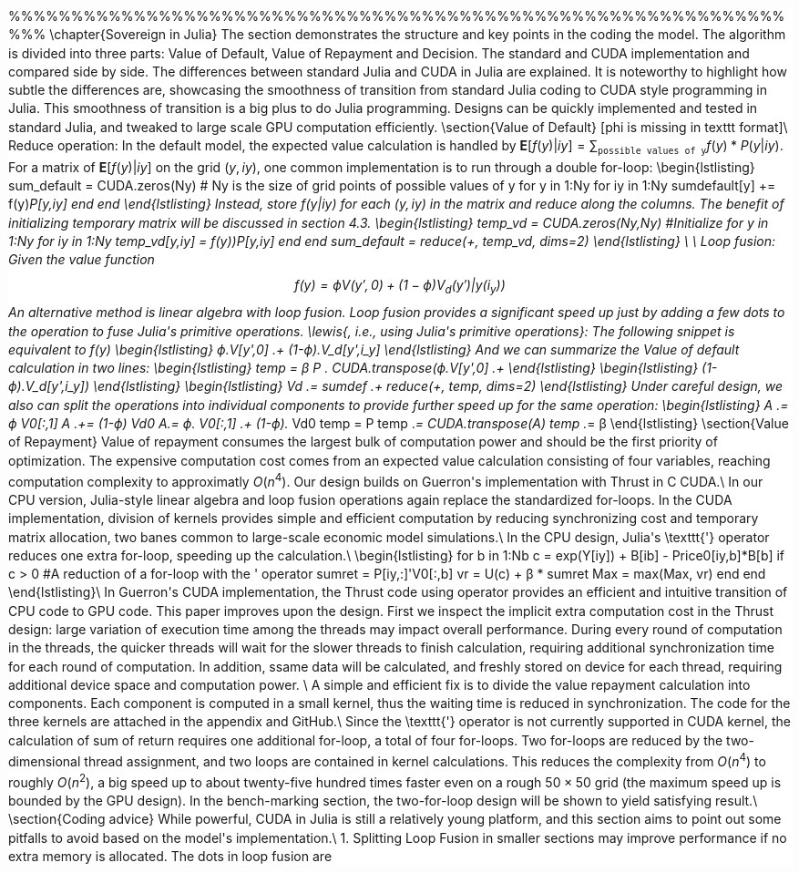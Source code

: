 %%%%%%%%%%%%%%%%%%%%%%%%%%%%%%%%%%%%%%%%%%%%%%%%%%%%%%%%%%%%%%%%%    \chapter{Sovereign in Julia}        The section demonstrates the structure and key points in the coding the model. The algorithm is divided into three parts: Value of Default, Value of Repayment and Decision. The standard and CUDA implementation and compared side by side. The differences between standard Julia and CUDA in Julia are explained. It is noteworthy to highlight how subtle the differences are, showcasing the smoothness of transition from standard Julia coding to CUDA style programming in Julia. This smoothness of transition is a big plus to do Julia programming. Designs can be quickly implemented and tested in standard Julia, and tweaked to large scale GPU computation efficiently.            \section{Value of Default}    [phi is missing in texttt format]\\     Reduce operation: In the default model, the expected value calculation is handled by $\mathbf{E}[f(y)|iy] = \sum_{\texttt{possible values of y}} f(y)*P(y|iy)$. For a matrix of $\mathbf{E}[f(y)|iy]$ on the grid $(y,iy)$, one common implementation is to run through a double for-loop:    \begin{lstlisting}    sum_default = CUDA.zeros(Ny)     # Ny is the size of grid points of possible values of y    for y in 1:Ny        for iy in 1:Ny            sumdefault[y] += f(y)*P[y,iy]        end    end    \end{lstlisting}    Instead, store $f(y|iy)$ for each $(y,iy)$ in the matrix and reduce along the columns. The benefit of initializing temporary matrix will be discussed in section 4.3.     \begin{lstlisting}    temp_vd = CUDA.zeros(Ny,Ny) #Initialize    for y in 1:Ny        for iy in 1:Ny            temp_vd[y,iy] = f(y))*P[y,iy]        end    end    sum_default = reduce(+, temp_vd, dims=2)    \end{lstlisting}    \\    \\    Loop fusion: Given the value function $$f(y) = \phi V(y',0) + (1-\phi)V_d(y')|y(i_y))$$ An alternative method is linear algebra with loop fusion. Loop fusion provides a significant speed up just by adding a few dots to the operation to fuse Julia's primitive operations. \lewis{, i.e., using Julia's primitive operations}:    The following snippet is equivalent to $f(y)$    \begin{lstlisting}    ϕ.*V[y',0] .+ (1-ϕ).*V_d[y',i_y]    \end{lstlisting}    And we can summarize the Value of default calculation in two lines:    \begin{lstlisting}    temp = β* P .* CUDA.transpose(ϕ.*V[y',0] .+    \end{lstlisting}    \begin{lstlisting}           (1-ϕ).*V_d[y',i_y])    \end{lstlisting}    \begin{lstlisting}    Vd .= sumdef .+ reduce(+, temp, dims=2)    \end{lstlisting}    Under careful design, we also can split the operations into individual components to provide further speed up for the same operation:    \begin{lstlisting}    A .= ϕ* V0[:,1]    A .+= (1-ϕ)* Vd0    A.= ϕ.* V0[:,1] .+ (1-ϕ).* Vd0    temp = P    temp .*= CUDA.transpose(A)    temp .*= β    \end{lstlisting}         \section{Value of Repayment}        Value of repayment consumes the largest bulk of computation power and should be the first priority of optimization. The expensive computation cost comes from an expected value calculation consisting of four variables, reaching computation complexity to approximatly $O(n^4)$. Our design builds on Guerron's implementation with Thrust in C CUDA.\\    In our CPU version, Julia-style linear algebra and loop fusion operations again replace the standardized for-loops. In the CUDA implementation, division of kernels provides simple and efficient computation by reducing synchronizing cost and temporary matrix allocation, two banes common to large-scale economic model simulations.\\        In the CPU design, Julia's \texttt{'} operator reduces one extra for-loop, speeding up the calculation.\\        \begin{lstlisting}    for b in 1:Nb            c = exp(Y[iy]) + B[ib] - Price0[iy,b]*B[b]             if c > 0                #A reduction of a for-loop with the ' operator                sumret = P[iy,:]'V0[:,b]                vr = U(c) + β * sumret                Max = max(Max, vr)            end        end    \end{lstlisting}\\        In Guerron's CUDA implementation, the Thrust code using operator provides an efficient and intuitive transition of CPU code to GPU code. This paper improves upon the design. First we inspect the implicit extra computation cost in the Thrust design: large variation of execution time among the threads may impact overall performance. During every round of computation in the threads, the quicker threads will wait for the slower threads to finish calculation, requiring additional synchronization time for each round of computation. In addition, ssame data will be calculated, and freshly stored on device for each thread, requiring additional device space and computation power. \\        A simple and efficient fix is to divide the value repayment calculation into components. Each component is computed in a small kernel, thus the waiting time is reduced in synchronization. The code for the three kernels are attached in the appendix and GitHub.\\         Since the \texttt{'} operator is not currently supported in CUDA kernel, the calculation of sum of return requires one additional for-loop, a total of four for-loops. Two for-loops are reduced by the two-dimensional thread assignment, and two loops are contained in kernel calculations. This reduces the complexity from $O(n^4)$ to roughly $O(n^2)$, a big speed up to about twenty-five hundred times faster even on a rough $50\times50$ grid (the maximum speed up is bounded by the GPU design). In the bench-marking section, the two-for-loop design will be shown to yield satisfying result.\\        \section{Coding advice}    While powerful, CUDA in Julia is still a relatively young platform, and this section aims to point out some pitfalls to avoid based on the model's implementation.\\        1. Splitting Loop Fusion in smaller sections may improve performance if no extra memory is allocated.     The dots in loop fusion are